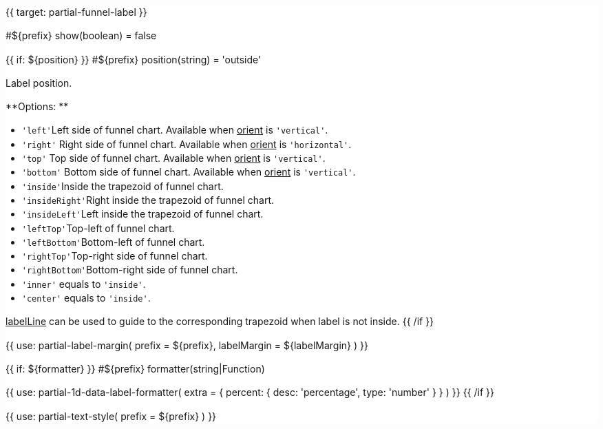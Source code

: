 

{{ target: partial-funnel-label }}

#${prefix} show(boolean) = false

{{ if: ${position} }}
#${prefix} position(string) = 'outside'

Label position.

**Options: **
+ `'left'`Left side of funnel chart. Available when [orient](~series-funnel.orient) is `'vertical'`.
+ `'right'` Right side of funnel chart. Available when [orient](~series-funnel.orient) is `'horizontal'`.
+ `'top'` Top side of funnel chart. Available when [orient](~series-funnel.orient) is `'vertical'`.
+ `'bottom'` Bottom side of funnel chart. Available when [orient](~series-funnel.orient) is `'vertical'`.
+ `'inside'`Inside the trapezoid of funnel chart.
+ `'insideRight'`Right inside the trapezoid of funnel chart.
+ `'insideLeft'`Left inside the trapezoid of funnel chart.
+ `'leftTop'`Top-left of funnel chart.
+ `'leftBottom'`Bottom-left of funnel chart.
+ `'rightTop'`Top-right side of funnel chart.
+ `'rightBottom'`Bottom-right side of funnel chart.
+ `'inner'` equals to `'inside'`.
+ `'center'` equals to `'inside'`.

[labelLine](~series-funnel.labelLine) can be used to guide to the corresponding trapezoid when label is not inside.
{{ /if }}


{{ use: partial-label-margin(
    prefix = ${prefix},
    labelMargin = ${labelMargin}
) }}


{{ if: ${formatter} }}
#${prefix} formatter(string|Function)

{{ use: partial-1d-data-label-formatter(
    extra = {
    percent: {
        desc: 'percentage',
        type: 'number'
    }
}
) }}
{{ /if }}

{{ use: partial-text-style(
    prefix = ${prefix}
) }}
